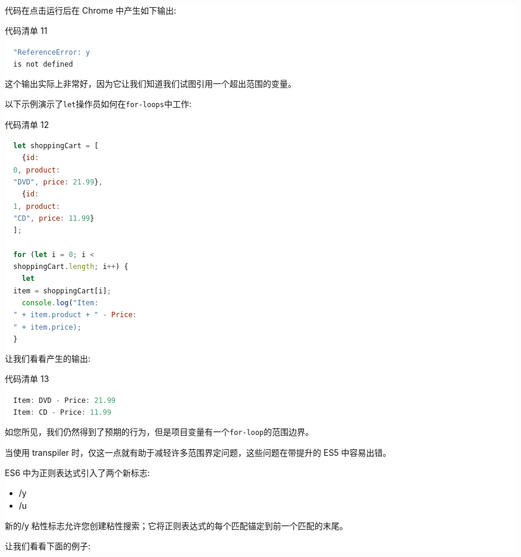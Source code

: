 代码在点击运行后在 Chrome 中产生如下输出:

代码清单 11

```js
  "ReferenceError: y
  is not defined

```

这个输出实际上非常好，因为它让我们知道我们试图引用一个超出范围的变量。

以下示例演示了`let`操作员如何在`for-loops`中工作:

代码清单 12

```js
  let shoppingCart = [
    {id:
  0, product:
  "DVD", price: 21.99},
    {id:
  1, product:
  "CD", price: 11.99}
  ];

  for (let i = 0; i <
  shoppingCart.length; i++) {
    let
  item = shoppingCart[i];
    console.log("Item:
  " + item.product + " - Price:
  " + item.price);
  }

```

让我们看看产生的输出:

代码清单 13

```js
  Item: DVD - Price: 21.99
  Item: CD - Price: 11.99

```

如您所见，我们仍然得到了预期的行为，但是项目变量有一个`for-loop`的范围边界。

当使用 transpiler 时，仅这一点就有助于减轻许多范围界定问题，这些问题在带提升的 ES5 中容易出错。

ES6 中为正则表达式引入了两个新标志:

*   /y
*   /u

新的/y 粘性标志允许您创建粘性搜索；它将正则表达式的每个匹配锚定到前一个匹配的末尾。

让我们看看下面的例子:
